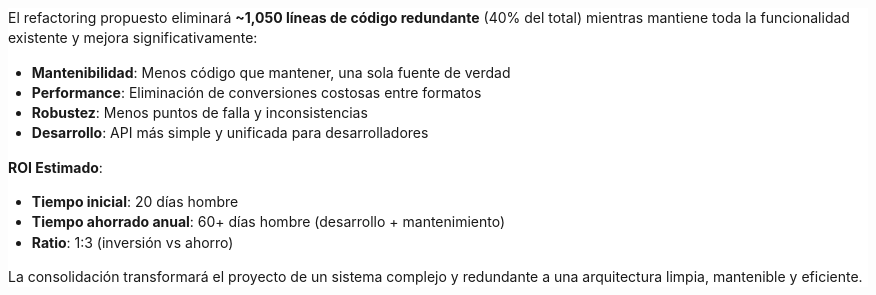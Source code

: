 El refactoring propuesto eliminará **~1,050 líneas de código redundante** (40% del total) mientras mantiene toda la funcionalidad existente y mejora significativamente:

- **Mantenibilidad**: Menos código que mantener, una sola fuente de verdad
- **Performance**: Eliminación de conversiones costosas entre formatos  
- **Robustez**: Menos puntos de falla y inconsistencias
- **Desarrollo**: API más simple y unificada para desarrolladores

**ROI Estimado**: 
- **Tiempo inicial**: 20 días hombre
- **Tiempo ahorrado anual**: 60+ días hombre (desarrollo + mantenimiento)
- **Ratio**: 1:3 (inversión vs ahorro)

La consolidación transformará el proyecto de un sistema complejo y redundante a una arquitectura limpia, mantenible y eficiente.